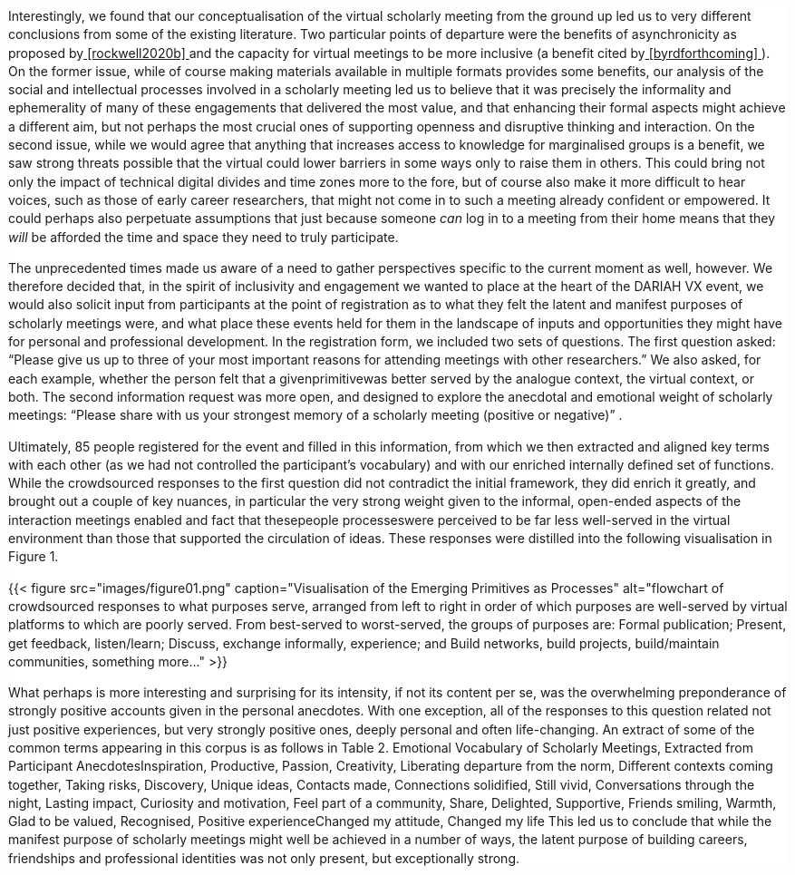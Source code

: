 Interestingly, we found that our conceptualisation of the virtual scholarly meeting from the ground up led us to very different conclusions from some of the existing literature. Two particular points of departure were the benefits of asynchronicity as proposed by<a class="footnote-ref" href="#rockwell2020b"> [rockwell2020b] </a>and the capacity for virtual meetings to be more inclusive (a benefit cited by<a class="footnote-ref" href="#byrdforthcoming"> [byrdforthcoming] </a>). On the former issue, while of course making materials available in multiple formats provides some benefits, our analysis of the social and intellectual processes involved in a scholarly meeting led us to believe that it was precisely the informality and ephemerality of many of these engagements that delivered the most value, and that enhancing their formal aspects might achieve a different aim, but not perhaps the most crucial ones of supporting openness and disruptive thinking and interaction. On the second issue, while we would agree that anything that increases access to knowledge for marginalised groups is a benefit, we saw strong threats possible that the virtual could lower barriers in some ways only to raise them in others. This could bring not only the impact of technical digital divides and time zones more to the fore, but of course also make it more difficult to hear voices, such as those of early career researchers, that might not come in to such a meeting already confident or empowered. It could perhaps also perpetuate assumptions that just because someone _can_ log in to a meeting from their home means that they _will_ be afforded the time and space they need to truly participate.

The unprecedented times made us aware of a need to gather perspectives specific to the current moment as well, however. We therefore decided that, in the spirit of inclusivity and engagement we wanted to place at the heart of the DARIAH VX event, we would also solicit input from participants at the point of registration as to what they felt the latent and manifest purposes of scholarly meetings were, and what place these events held for them in the landscape of inputs and opportunities they might have for personal and professional development. In the registration form, we included two sets of questions. The first question asked: “Please give us up to three of your most important reasons for attending meetings with other researchers.” We also asked, for each example, whether the person felt that a givenprimitivewas better served by the analogue context, the virtual context, or both. The second information request was more open, and designed to explore the anecdotal and emotional weight of scholarly meetings: “Please share with us your strongest memory of a scholarly meeting (positive or negative)” .

Ultimately, 85 people registered for the event and filled in this information, from which we then extracted and aligned key terms with each other (as we had not controlled the participant’s vocabulary) and with our enriched internally defined set of functions. While the crowdsourced responses to the first question did not contradict the initial framework, they did enrich it greatly, and brought out a couple of key nuances, in particular the very strong weight given to the informal, open-ended aspects of the interaction meetings enabled and fact that thesepeople processeswere perceived to be far less well-served in the virtual environment than those that supported the circulation of ideas. These responses were distilled into the following visualisation in Figure 1.

{{< figure src="images/figure01.png" caption="Visualisation of the Emerging Primitives as Processes" alt="flowchart of crowdsourced responses to what purposes serve, arranged from left to right in order of which purposes are well-served by virtual platforms to which are poorly served. From best-served to worst-served, the groups of purposes are: Formal publication; Present, get feedback, listen/learn; Discuss, exchange informally, experience; and Build networks, build projects, build/maintain communities, something more..."  >}}


What perhaps is more interesting and surprising for its intensity, if not its content per se, was the overwhelming preponderance of strongly positive accounts given in the personal anecdotes. With one exception, all of the responses to this question related not just positive experiences, but very strongly positive ones, deeply personal and often life-changing. An extract of some of the common terms appearing in this corpus is as follows in Table 2.
Emotional Vocabulary of Scholarly Meetings, Extracted from Participant AnecdotesInspiration, Productive, Passion, Creativity, Liberating departure from the norm, Different contexts coming together, Taking risks, Discovery, Unique ideas, Contacts made, Connections solidified, Still vivid, Conversations through the night, Lasting impact, Curiosity and motivation, Feel part of a community, Share, Delighted, Supportive, Friends smiling, Warmth, Glad to be valued, Recognised, Positive experienceChanged my attitude, Changed my life
This led us to conclude that while the manifest purpose of scholarly meetings might well be achieved in a number of ways, the latent purpose of building careers, friendships and professional identities was not only present, but exceptionally strong.


[^1]: For sustainability reasons, the VX team decided to guarantee the availability of this website for 2 years after the event. Furthermore, an archived version of it is available at the Internet Archive:[https://web.archive.org/web/20210228115702/https://www.virtualexchange.dariah.eu/](https://web.archive.org/web/20210228115702/https://www.virtualexchange.dariah.eu/).
[^2]: Available at:[https://open.spotify.com/playlist/2NY1Niw6CNmcBWYCMGkBGP?si=ba00cf7dbaff48ce](https://open.spotify.com/playlist/2NY1Niw6CNmcBWYCMGkBGP?si=ba00cf7dbaff48ce)
[^3]: There is one exception where a participant expressed afterward that their contribution was in response to an earlier contributor, but this was not readily apparent to any other participant during the reflection.## Bibliography